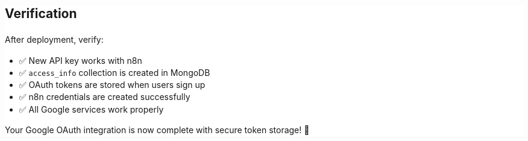 ## Verification

After deployment, verify:
- ✅ New API key works with n8n
- ✅ `access_info` collection is created in MongoDB
- ✅ OAuth tokens are stored when users sign up
- ✅ n8n credentials are created successfully
- ✅ All Google services work properly

Your Google OAuth integration is now complete with secure token storage! 🚀
